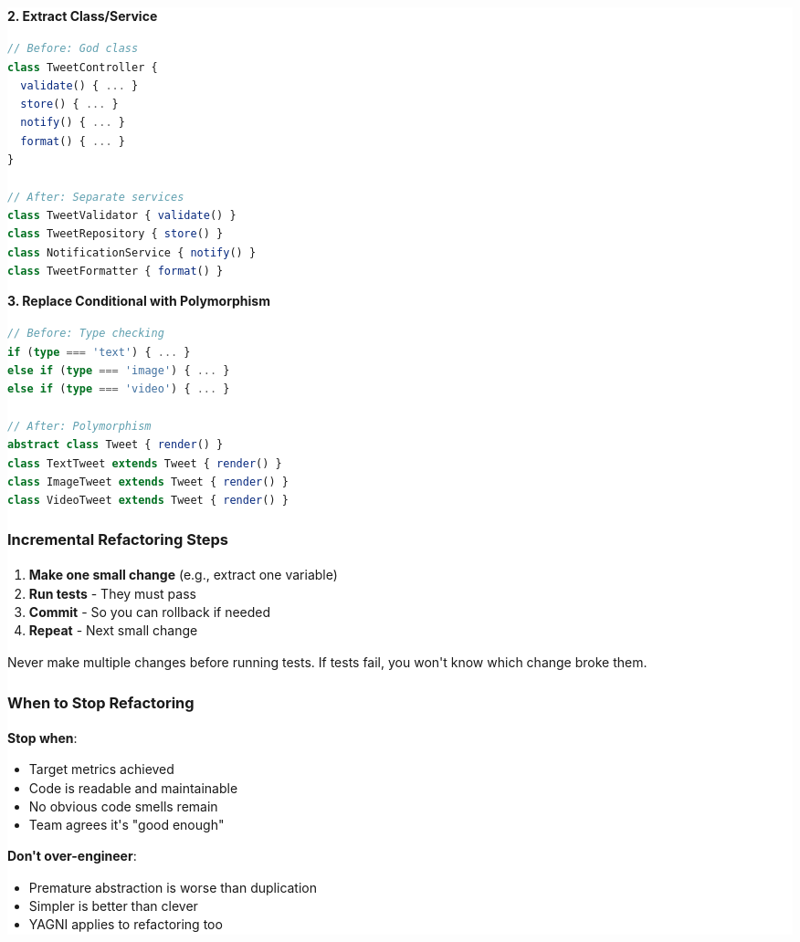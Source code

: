 **2. Extract Class/Service**
```typescript
// Before: God class
class TweetController {
  validate() { ... }
  store() { ... }
  notify() { ... }
  format() { ... }
}

// After: Separate services
class TweetValidator { validate() }
class TweetRepository { store() }
class NotificationService { notify() }
class TweetFormatter { format() }
```

**3. Replace Conditional with Polymorphism**
```typescript
// Before: Type checking
if (type === 'text') { ... }
else if (type === 'image') { ... }
else if (type === 'video') { ... }

// After: Polymorphism
abstract class Tweet { render() }
class TextTweet extends Tweet { render() }
class ImageTweet extends Tweet { render() }
class VideoTweet extends Tweet { render() }
```

### Incremental Refactoring Steps

1. **Make one small change** (e.g., extract one variable)
2. **Run tests** - They must pass
3. **Commit** - So you can rollback if needed
4. **Repeat** - Next small change

Never make multiple changes before running tests. If tests fail, you won't know which change broke them.

### When to Stop Refactoring

**Stop when**:
- Target metrics achieved
- Code is readable and maintainable
- No obvious code smells remain
- Team agrees it's "good enough"

**Don't over-engineer**:
- Premature abstraction is worse than duplication
- Simpler is better than clever
- YAGNI applies to refactoring too
